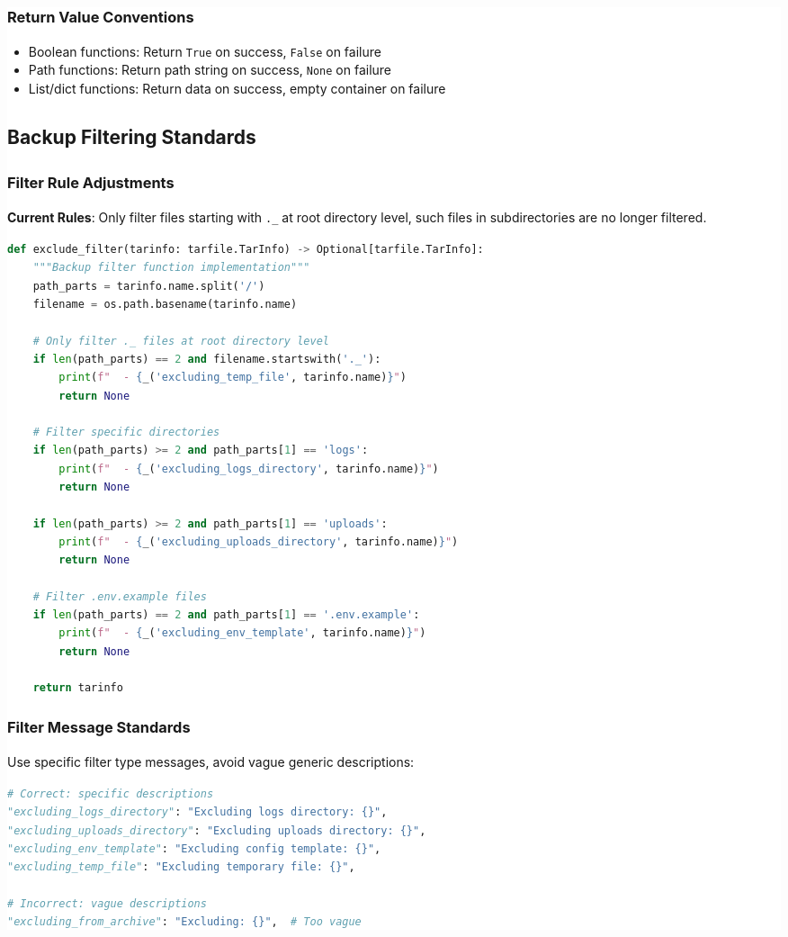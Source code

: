 ### Return Value Conventions

- Boolean functions: Return `True` on success, `False` on failure
- Path functions: Return path string on success, `None` on failure
- List/dict functions: Return data on success, empty container on failure

## Backup Filtering Standards

### Filter Rule Adjustments

**Current Rules**: Only filter files starting with `._` at root directory level, such files in subdirectories are no longer filtered.

```python
def exclude_filter(tarinfo: tarfile.TarInfo) -> Optional[tarfile.TarInfo]:
    """Backup filter function implementation"""
    path_parts = tarinfo.name.split('/')
    filename = os.path.basename(tarinfo.name)
    
    # Only filter ._ files at root directory level
    if len(path_parts) == 2 and filename.startswith('._'):
        print(f"  - {_('excluding_temp_file', tarinfo.name)}")
        return None
    
    # Filter specific directories
    if len(path_parts) >= 2 and path_parts[1] == 'logs':
        print(f"  - {_('excluding_logs_directory', tarinfo.name)}")
        return None
    
    if len(path_parts) >= 2 and path_parts[1] == 'uploads':
        print(f"  - {_('excluding_uploads_directory', tarinfo.name)}")
        return None
        
    # Filter .env.example files
    if len(path_parts) == 2 and path_parts[1] == '.env.example':
        print(f"  - {_('excluding_env_template', tarinfo.name)}")
        return None
        
    return tarinfo
```

### Filter Message Standards

Use specific filter type messages, avoid vague generic descriptions:

```python
# Correct: specific descriptions
"excluding_logs_directory": "Excluding logs directory: {}",
"excluding_uploads_directory": "Excluding uploads directory: {}",
"excluding_env_template": "Excluding config template: {}",
"excluding_temp_file": "Excluding temporary file: {}",

# Incorrect: vague descriptions
"excluding_from_archive": "Excluding: {}",  # Too vague
```
